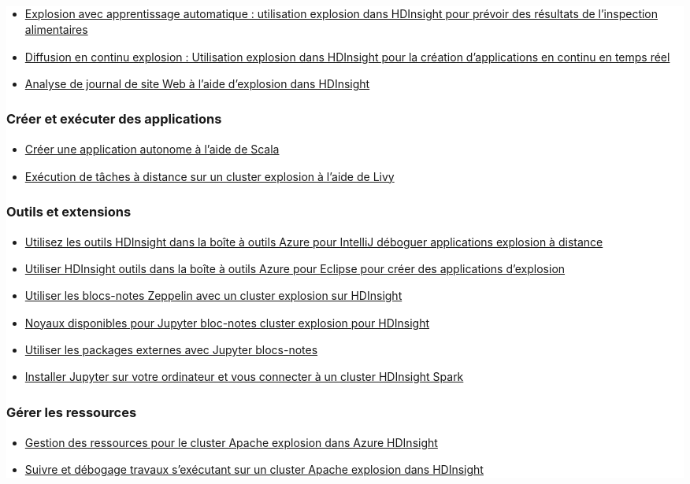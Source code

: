 * [Explosion avec apprentissage automatique : utilisation explosion dans HDInsight pour prévoir des résultats de l’inspection alimentaires](hdinsight-apache-spark-machine-learning-mllib-ipython.md)

* [Diffusion en continu explosion : Utilisation explosion dans HDInsight pour la création d’applications en continu en temps réel](hdinsight-apache-spark-eventhub-streaming.md)

* [Analyse de journal de site Web à l’aide d’explosion dans HDInsight](hdinsight-apache-spark-custom-library-website-log-analysis.md)

### <a name="create-and-run-applications"></a>Créer et exécuter des applications

* [Créer une application autonome à l’aide de Scala](hdinsight-apache-spark-create-standalone-application.md)

* [Exécution de tâches à distance sur un cluster explosion à l’aide de Livy](hdinsight-apache-spark-livy-rest-interface.md)

### <a name="tools-and-extensions"></a>Outils et extensions

* [Utilisez les outils HDInsight dans la boîte à outils Azure pour IntelliJ déboguer applications explosion à distance](hdinsight-apache-spark-intellij-tool-plugin-debug-jobs-remotely.md)

* [Utiliser HDInsight outils dans la boîte à outils Azure pour Eclipse pour créer des applications d’explosion](hdinsight-apache-spark-eclipse-tool-plugin.md)

* [Utiliser les blocs-notes Zeppelin avec un cluster explosion sur HDInsight](hdinsight-apache-spark-use-zeppelin-notebook.md)

* [Noyaux disponibles pour Jupyter bloc-notes cluster explosion pour HDInsight](hdinsight-apache-spark-jupyter-notebook-kernels.md)

* [Utiliser les packages externes avec Jupyter blocs-notes](hdinsight-apache-spark-jupyter-notebook-use-external-packages.md)

* [Installer Jupyter sur votre ordinateur et vous connecter à un cluster HDInsight Spark](hdinsight-apache-spark-jupyter-notebook-install-locally.md)

### <a name="manage-resources"></a>Gérer les ressources

* [Gestion des ressources pour le cluster Apache explosion dans Azure HDInsight](hdinsight-apache-spark-resource-manager.md)

* [Suivre et débogage travaux s’exécutant sur un cluster Apache explosion dans HDInsight](hdinsight-apache-spark-job-debugging.md)
